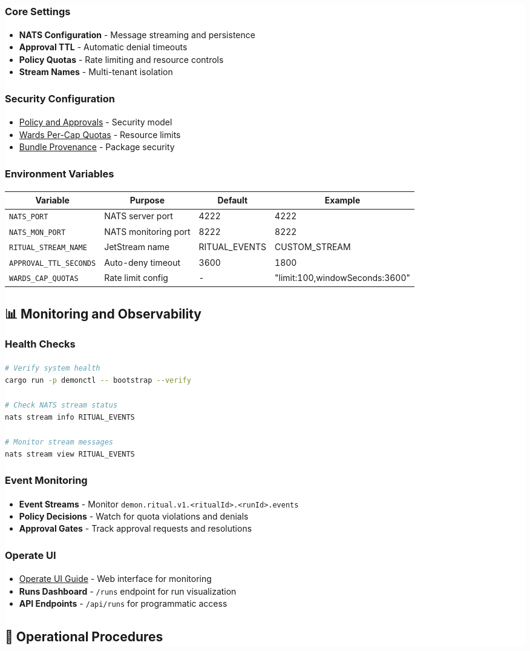 ### Core Settings
- **NATS Configuration** - Message streaming and persistence
- **Approval TTL** - Automatic denial timeouts
- **Policy Quotas** - Rate limiting and resource controls
- **Stream Names** - Multi-tenant isolation

### Security Configuration
- [Policy and Approvals](../adr/ADR-0003-wards-policy-and-approvals.md) - Security model
- [Wards Per-Cap Quotas](../adr/ADR-0004-wards-per-cap-quotas.md) - Resource limits
- [Bundle Provenance](../adr/ADR-0007-bundle-library-and-provenance.md) - Package security

### Environment Variables
| Variable | Purpose | Default | Example |
|----------|---------|---------|---------|
| `NATS_PORT` | NATS server port | 4222 | 4222 |
| `NATS_MON_PORT` | NATS monitoring port | 8222 | 8222 |
| `RITUAL_STREAM_NAME` | JetStream name | RITUAL_EVENTS | CUSTOM_STREAM |
| `APPROVAL_TTL_SECONDS` | Auto-deny timeout | 3600 | 1800 |
| `WARDS_CAP_QUOTAS` | Rate limit config | - | "limit:100,windowSeconds:3600" |

## 📊 Monitoring and Observability

### Health Checks
```bash
# Verify system health
cargo run -p demonctl -- bootstrap --verify

# Check NATS stream status
nats stream info RITUAL_EVENTS

# Monitor stream messages
nats stream view RITUAL_EVENTS
```

### Event Monitoring
- **Event Streams** - Monitor `demon.ritual.v1.<ritualId>.<runId>.events`
- **Policy Decisions** - Watch for quota violations and denials
- **Approval Gates** - Track approval requests and resolutions

### Operate UI
- [Operate UI Guide](../operate-ui/README.md) - Web interface for monitoring
- **Runs Dashboard** - `/runs` endpoint for run visualization
- **API Endpoints** - `/api/runs` for programmatic access

## 🔧 Operational Procedures
